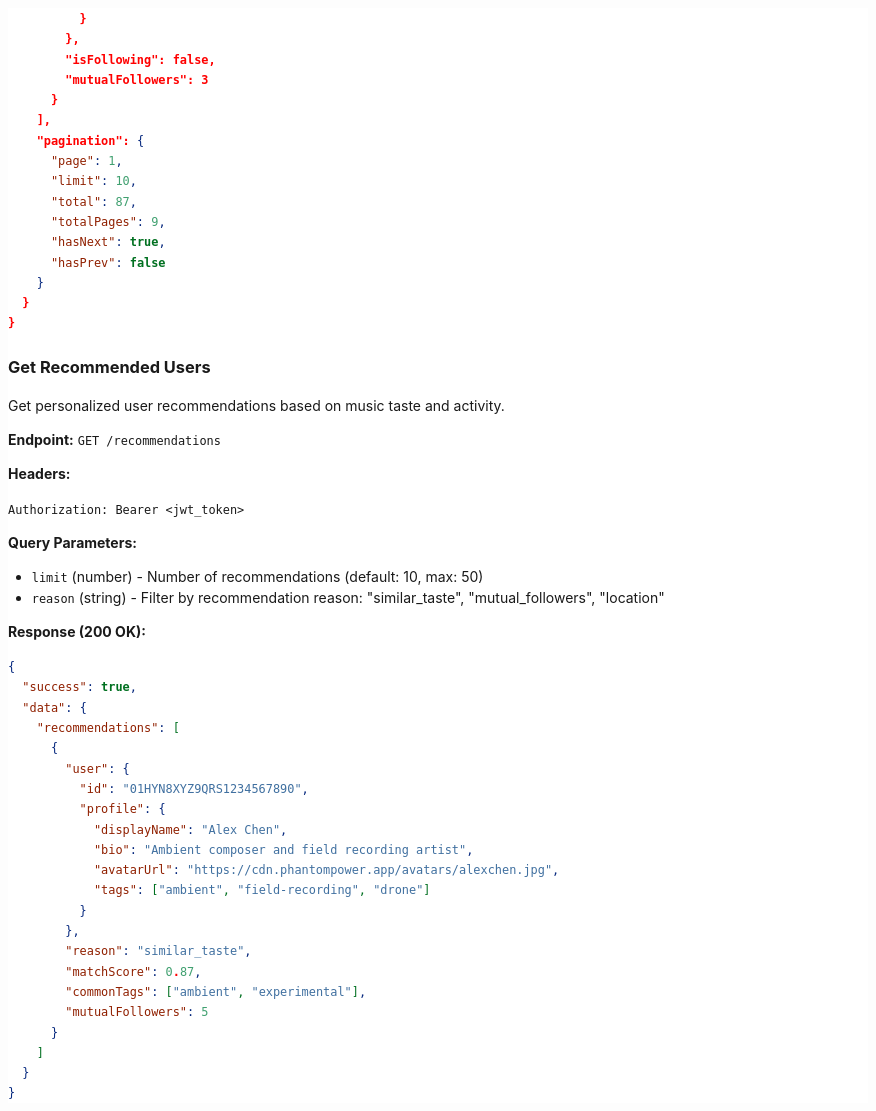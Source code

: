 ```json
          }
        },
        "isFollowing": false,
        "mutualFollowers": 3
      }
    ],
    "pagination": {
      "page": 1,
      "limit": 10,
      "total": 87,
      "totalPages": 9,
      "hasNext": true,
      "hasPrev": false
    }
  }
}
```

### Get Recommended Users

Get personalized user recommendations based on music taste and activity.

**Endpoint:** `GET /recommendations`

**Headers:**
```
Authorization: Bearer <jwt_token>
```

**Query Parameters:**
- `limit` (number) - Number of recommendations (default: 10, max: 50)
- `reason` (string) - Filter by recommendation reason: "similar_taste", "mutual_followers", "location"

**Response (200 OK):**
```json
{
  "success": true,
  "data": {
    "recommendations": [
      {
        "user": {
          "id": "01HYN8XYZ9QRS1234567890",
          "profile": {
            "displayName": "Alex Chen",
            "bio": "Ambient composer and field recording artist",
            "avatarUrl": "https://cdn.phantompower.app/avatars/alexchen.jpg",
            "tags": ["ambient", "field-recording", "drone"]
          }
        },
        "reason": "similar_taste",
        "matchScore": 0.87,
        "commonTags": ["ambient", "experimental"],
        "mutualFollowers": 5
      }
    ]
  }
}
```

